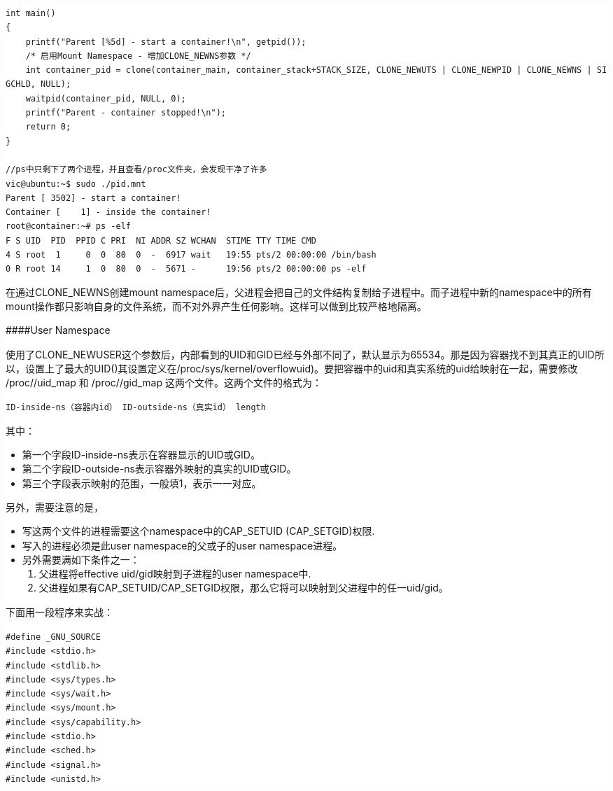 	int main()
	{
    	printf("Parent [%5d] - start a container!\n", getpid());
    	/* 启用Mount Namespace - 增加CLONE_NEWNS参数 */
    	int container_pid = clone(container_main, container_stack+STACK_SIZE, CLONE_NEWUTS | CLONE_NEWPID | CLONE_NEWNS | SIGCHLD, NULL);
    	waitpid(container_pid, NULL, 0);
    	printf("Parent - container stopped!\n");
    	return 0;
	}
	
	//ps中只剩下了两个进程，并且查看/proc文件夹，会发现干净了许多
	vic@ubuntu:~$ sudo ./pid.mnt
	Parent [ 3502] - start a container!
	Container [    1] - inside the container!
	root@container:~# ps -elf 
	F S UID  PID  PPID C PRI  NI ADDR SZ WCHAN  STIME TTY TIME CMD
	4 S root  1     0  0  80  0  -  6917 wait   19:55 pts/2 00:00:00 /bin/bash
	0 R root 14     1  0  80  0  -  5671 -      19:56 pts/2 00:00:00 ps -elf
	
在通过CLONE_NEWNS创建mount namespace后，父进程会把自己的文件结构复制给子进程中。而子进程中新的namespace中的所有mount操作都只影响自身的文件系统，而不对外界产生任何影响。这样可以做到比较严格地隔离。

####User Namespace

使用了CLONE_NEWUSER这个参数后，内部看到的UID和GID已经与外部不同了，默认显示为65534。那是因为容器找不到其真正的UID所以，设置上了最大的UID()其设置定义在/proc/sys/kernel/overflowuid)。要把容器中的uid和真实系统的uid给映射在一起，需要修改 /proc/<pid>/uid_map 和 /proc/<pid>/gid_map 这两个文件。这两个文件的格式为：

	ID-inside-ns（容器内id） ID-outside-ns（真实id） length
	
其中：

* 第一个字段ID-inside-ns表示在容器显示的UID或GID。
* 第二个字段ID-outside-ns表示容器外映射的真实的UID或GID。
* 第三个字段表示映射的范围，一般填1，表示一一对应。

另外，需要注意的是，

* 写这两个文件的进程需要这个namespace中的CAP_SETUID (CAP_SETGID)权限.
* 写入的进程必须是此user namespace的父或子的user namespace进程。
* 另外需要满如下条件之一：
  1. 父进程将effective uid/gid映射到子进程的user namespace中.
  2. 父进程如果有CAP_SETUID/CAP_SETGID权限，那么它将可以映射到父进程中的任一uid/gid。
  
下面用一段程序来实战：

	#define _GNU_SOURCE
	#include <stdio.h>
	#include <stdlib.h>
	#include <sys/types.h>
	#include <sys/wait.h>
	#include <sys/mount.h>
	#include <sys/capability.h>	
	#include <stdio.h>
	#include <sched.h>
	#include <signal.h>
	#include <unistd.h>
 